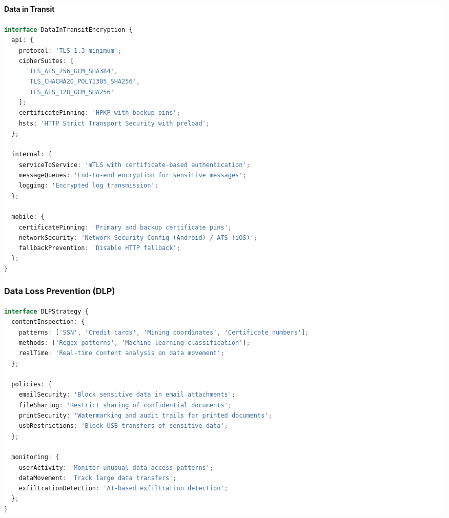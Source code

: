 
#### Data in Transit
```typescript
interface DataInTransitEncryption {
  api: {
    protocol: 'TLS 1.3 minimum';
    cipherSuites: [
      'TLS_AES_256_GCM_SHA384',
      'TLS_CHACHA20_POLY1305_SHA256',
      'TLS_AES_128_GCM_SHA256'
    ];
    certificatePinning: 'HPKP with backup pins';
    hsts: 'HTTP Strict Transport Security with preload';
  };
  
  internal: {
    serviceToService: 'mTLS with certificate-based authentication';
    messageQueues: 'End-to-end encryption for sensitive messages';
    logging: 'Encrypted log transmission';
  };
  
  mobile: {
    certificatePinning: 'Primary and backup certificate pins';
    networkSecurity: 'Network Security Config (Android) / ATS (iOS)';
    fallbackPrevention: 'Disable HTTP fallback';
  };
}
```

### Data Loss Prevention (DLP)
```typescript
interface DLPStrategy {
  contentInspection: {
    patterns: ['SSN', 'Credit cards', 'Mining coordinates', 'Certificate numbers'];
    methods: ['Regex patterns', 'Machine learning classification'];
    realTime: 'Real-time content analysis on data movement';
  };
  
  policies: {
    emailSecurity: 'Block sensitive data in email attachments';
    fileSharing: 'Restrict sharing of confidential documents';
    printSecurity: 'Watermarking and audit trails for printed documents';
    usbRestrictions: 'Block USB transfers of sensitive data';
  };
  
  monitoring: {
    userActivity: 'Monitor unusual data access patterns';
    dataMovement: 'Track large data transfers';
    exfiltrationDetection: 'AI-based exfiltration detection';
  };
}
```
